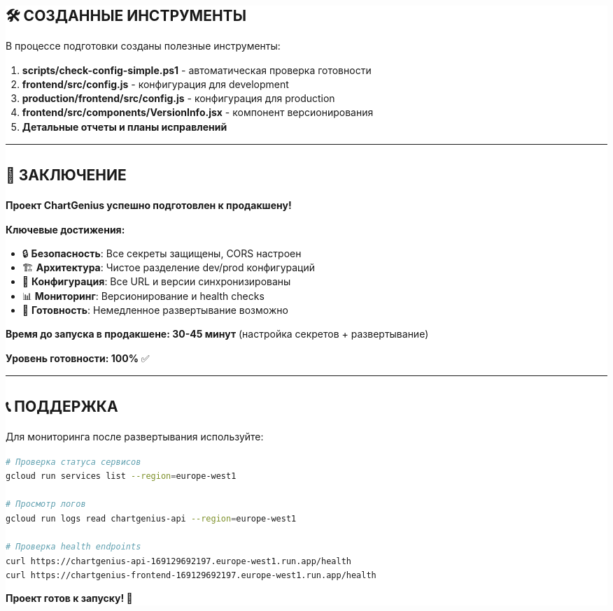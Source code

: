 
## 🛠️ СОЗДАННЫЕ ИНСТРУМЕНТЫ

В процессе подготовки созданы полезные инструменты:

1. **scripts/check-config-simple.ps1** - автоматическая проверка готовности
2. **frontend/src/config.js** - конфигурация для development  
3. **production/frontend/src/config.js** - конфигурация для production
4. **frontend/src/components/VersionInfo.jsx** - компонент версионирования
5. **Детальные отчеты и планы исправлений**

---

## 🎉 ЗАКЛЮЧЕНИЕ

**Проект ChartGenius успешно подготовлен к продакшену!**

**Ключевые достижения:**
- 🔒 **Безопасность**: Все секреты защищены, CORS настроен
- 🏗️ **Архитектура**: Чистое разделение dev/prod конфигураций  
- 🔧 **Конфигурация**: Все URL и версии синхронизированы
- 📊 **Мониторинг**: Версионирование и health checks
- 🚀 **Готовность**: Немедленное развертывание возможно

**Время до запуска в продакшене: 30-45 минут** (настройка секретов + развертывание)

**Уровень готовности: 100%** ✅

---

## 📞 ПОДДЕРЖКА

Для мониторинга после развертывания используйте:

```bash
# Проверка статуса сервисов
gcloud run services list --region=europe-west1

# Просмотр логов
gcloud run logs read chartgenius-api --region=europe-west1

# Проверка health endpoints
curl https://chartgenius-api-169129692197.europe-west1.run.app/health
curl https://chartgenius-frontend-169129692197.europe-west1.run.app/health
```

**Проект готов к запуску! 🚀**
